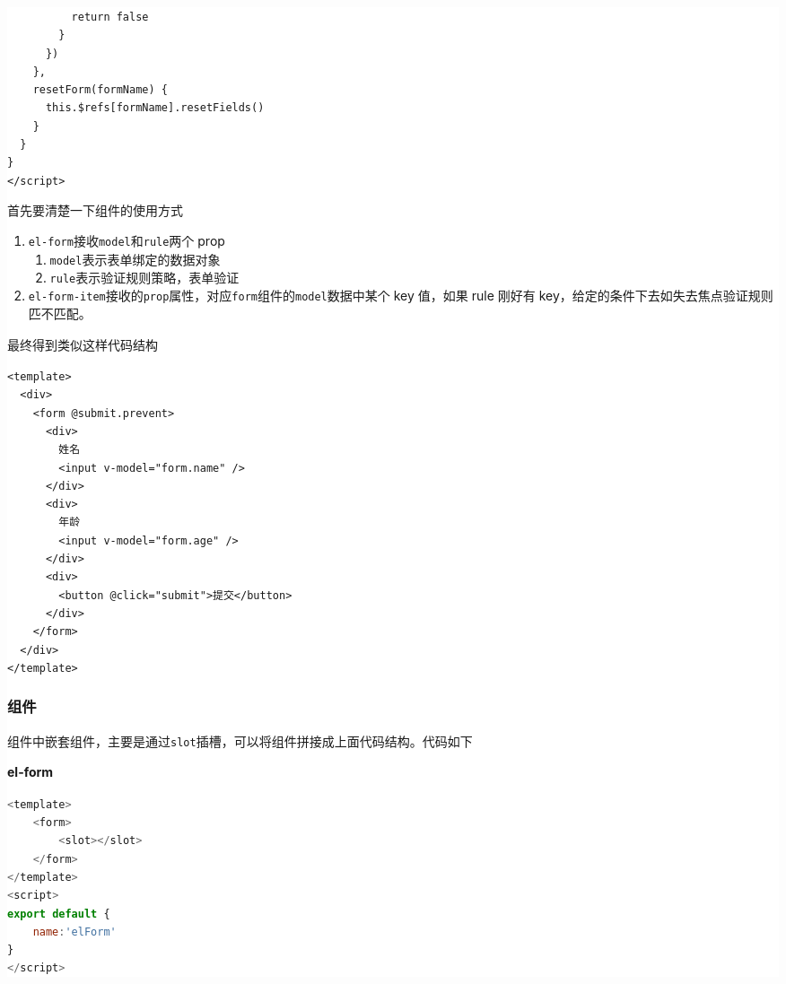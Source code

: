 ```vue
          return false
        }
      })
    },
    resetForm(formName) {
      this.$refs[formName].resetFields()
    }
  }
}
</script>
```

首先要清楚一下组件的使用方式

1. `el-form`接收`model`和`rule`两个 prop
   1. `model`表示表单绑定的数据对象
   2. `rule`表示验证规则策略，表单验证
2. `el-form-item`接收的`prop`属性，对应`form`组件的`model`数据中某个 key 值，如果 rule 刚好有 key，给定的条件下去如失去焦点验证规则匹不匹配。

最终得到类似这样代码结构

```vue
<template>
  <div>
    <form @submit.prevent>
      <div>
        姓名
        <input v-model="form.name" />
      </div>
      <div>
        年龄
        <input v-model="form.age" />
      </div>
      <div>
        <button @click="submit">提交</button>
      </div>
    </form>
  </div>
</template>
```

### 组件

组件中嵌套组件，主要是通过`slot`插槽，可以将组件拼接成上面代码结构。代码如下

**el-form**

```js
<template>
    <form>
        <slot></slot>
    </form>
</template>
<script>
export default {
    name:'elForm'
}
</script>
```
